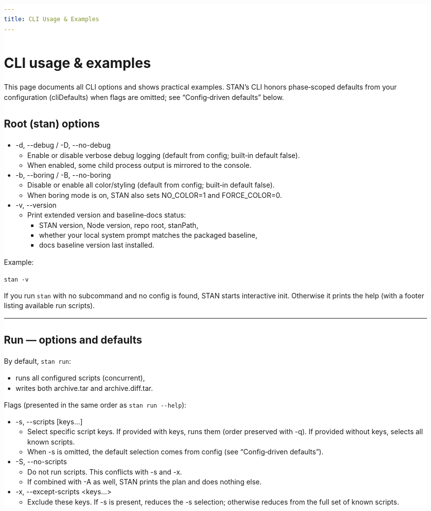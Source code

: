 ```yaml
---
title: CLI Usage & Examples
---
```


# CLI usage & examples

This page documents all CLI options and shows practical examples. STAN’s CLI honors phase‑scoped defaults from your configuration (cliDefaults) when flags are omitted; see “Config‑driven defaults” below.

## Root (stan) options

- -d, --debug / -D, --no-debug
  - Enable or disable verbose debug logging (default from config; built‑in default false).
  - When enabled, some child process output is mirrored to the console.
- -b, --boring / -B, --no-boring
  - Disable or enable all color/styling (default from config; built‑in default false).
  - When boring mode is on, STAN also sets NO_COLOR=1 and FORCE_COLOR=0.
- -v, --version
  - Print extended version and baseline‑docs status:
    - STAN version, Node version, repo root, stanPath,
    - whether your local system prompt matches the packaged baseline,
    - docs baseline version last installed.

Example:

```
stan -v
```

If you run `stan` with no subcommand and no config is found, STAN starts interactive init. Otherwise it prints the help (with a footer listing available run scripts).

---

## Run — options and defaults

By default, `stan run`:

- runs all configured scripts (concurrent),
- writes both archive.tar and archive.diff.tar.

Flags (presented in the same order as `stan run --help`):

- -s, --scripts [keys...]
  - Select specific script keys. If provided with keys, runs them (order preserved with -q). If provided without keys, selects all known scripts.
  - When -s is omitted, the default selection comes from config (see “Config‑driven defaults”).
- -S, --no-scripts
  - Do not run scripts. This conflicts with -s and -x.
  - If combined with -A as well, STAN prints the plan and does nothing else.
- -x, --except-scripts <keys...>
  - Exclude these keys. If -s is present, reduces the -s selection; otherwise reduces from the full set of known scripts.
